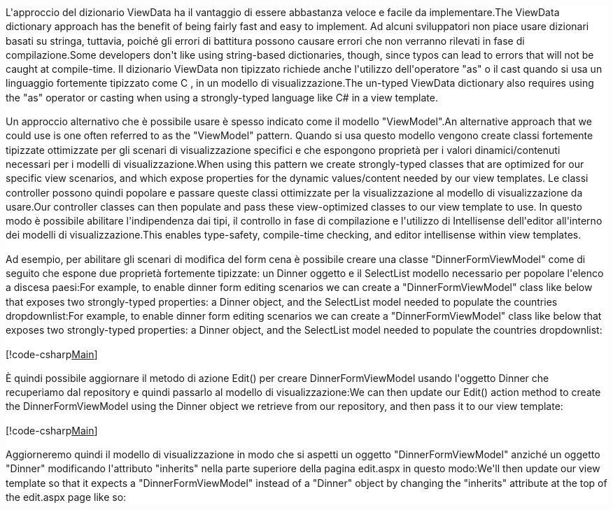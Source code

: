 <span data-ttu-id="725b4-138">L'approccio del dizionario ViewData ha il vantaggio di essere abbastanza veloce e facile da implementare.</span><span class="sxs-lookup"><span data-stu-id="725b4-138">The ViewData dictionary approach has the benefit of being fairly fast and easy to implement.</span></span> <span data-ttu-id="725b4-139">Ad alcuni sviluppatori non piace usare dizionari basati su stringa, tuttavia, poiché gli errori di battitura possono causare errori che non verranno rilevati in fase di compilazione.</span><span class="sxs-lookup"><span data-stu-id="725b4-139">Some developers don't like using string-based dictionaries, though, since typos can lead to errors that will not be caught at compile-time.</span></span> <span data-ttu-id="725b4-140">Il dizionario ViewData non tipizzato richiede anche l'utilizzo dell'operatore "as" o il cast quando si usa un linguaggio fortemente tipizzato come C , in un modello di visualizzazione.</span><span class="sxs-lookup"><span data-stu-id="725b4-140">The un-typed ViewData dictionary also requires using the "as" operator or casting when using a strongly-typed language like C# in a view template.</span></span>

<span data-ttu-id="725b4-141">Un approccio alternativo che è possibile usare è spesso indicato come il modello "ViewModel".</span><span class="sxs-lookup"><span data-stu-id="725b4-141">An alternative approach that we could use is one often referred to as the "ViewModel" pattern.</span></span> <span data-ttu-id="725b4-142">Quando si usa questo modello vengono create classi fortemente tipizzate ottimizzate per gli scenari di visualizzazione specifici e che espongono proprietà per i valori dinamici/contenuti necessari per i modelli di visualizzazione.</span><span class="sxs-lookup"><span data-stu-id="725b4-142">When using this pattern we create strongly-typed classes that are optimized for our specific view scenarios, and which expose properties for the dynamic values/content needed by our view templates.</span></span> <span data-ttu-id="725b4-143">Le classi controller possono quindi popolare e passare queste classi ottimizzate per la visualizzazione al modello di visualizzazione da usare.</span><span class="sxs-lookup"><span data-stu-id="725b4-143">Our controller classes can then populate and pass these view-optimized classes to our view template to use.</span></span> <span data-ttu-id="725b4-144">In questo modo è possibile abilitare l'indipendenza dai tipi, il controllo in fase di compilazione e l'utilizzo di Intellisense dell'editor all'interno dei modelli di visualizzazione.</span><span class="sxs-lookup"><span data-stu-id="725b4-144">This enables type-safety, compile-time checking, and editor intellisense within view templates.</span></span>

<span data-ttu-id="725b4-145">Ad esempio, per abilitare gli scenari di modifica del form cena è possibile creare una classe "DinnerFormViewModel" come di seguito che espone due proprietà fortemente tipizzate: un Dinner oggetto e il SelectList modello necessario per popolare l'elenco a discesa paesi:For example, to enable dinner form editing scenarios we can create a "DinnerFormViewModel" class like below that exposes two strongly-typed properties: a Dinner object, and the SelectList model needed to populate the countries dropdownlist:</span><span class="sxs-lookup"><span data-stu-id="725b4-145">For example, to enable dinner form editing scenarios we can create a "DinnerFormViewModel" class like below that exposes two strongly-typed properties: a Dinner object, and the SelectList model needed to populate the countries dropdownlist:</span></span>

[!code-csharp[Main](use-viewdata-and-implement-viewmodel-classes/samples/sample4.cs)]

<span data-ttu-id="725b4-146">È quindi possibile aggiornare il metodo di azione Edit() per creare DinnerFormViewModel usando l'oggetto Dinner che recuperiamo dal repository e quindi passarlo al modello di visualizzazione:</span><span class="sxs-lookup"><span data-stu-id="725b4-146">We can then update our Edit() action method to create the DinnerFormViewModel using the Dinner object we retrieve from our repository, and then pass it to our view template:</span></span>

[!code-csharp[Main](use-viewdata-and-implement-viewmodel-classes/samples/sample5.cs)]

<span data-ttu-id="725b4-147">Aggiorneremo quindi il modello di visualizzazione in modo che si aspetti un oggetto "DinnerFormViewModel" anziché un oggetto "Dinner" modificando l'attributo "inherits" nella parte superiore della pagina edit.aspx in questo modo:</span><span class="sxs-lookup"><span data-stu-id="725b4-147">We'll then update our view template so that it expects a "DinnerFormViewModel" instead of a "Dinner" object by changing the "inherits" attribute at the top of the edit.aspx page like so:</span></span>
